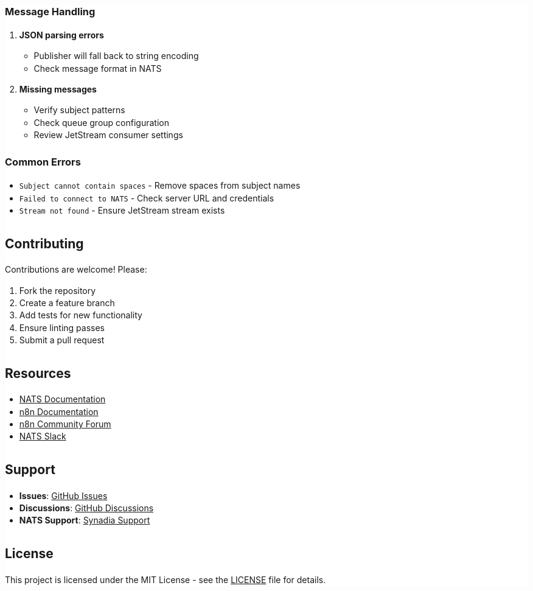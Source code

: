 ### Message Handling

1. **JSON parsing errors**
   - Publisher will fall back to string encoding
   - Check message format in NATS

2. **Missing messages**
   - Verify subject patterns
   - Check queue group configuration
   - Review JetStream consumer settings

### Common Errors

- `Subject cannot contain spaces` - Remove spaces from subject names
- `Failed to connect to NATS` - Check server URL and credentials
- `Stream not found` - Ensure JetStream stream exists

## Contributing

Contributions are welcome! Please:

1. Fork the repository
2. Create a feature branch
3. Add tests for new functionality
4. Ensure linting passes
5. Submit a pull request

## Resources

- [NATS Documentation](https://docs.nats.io)
- [n8n Documentation](https://docs.n8n.io)
- [n8n Community Forum](https://community.n8n.io)
- [NATS Slack](https://natsio.slack.com)

## Support

- **Issues**: [GitHub Issues](https://github.com/synadia-labs/n8n-nodes-synadia/issues)
- **Discussions**: [GitHub Discussions](https://github.com/synadia-labs/n8n-nodes-synadia/discussions)
- **NATS Support**: [Synadia Support](https://synadia.com/support)

## License

This project is licensed under the MIT License - see the [LICENSE](LICENSE) file for details.